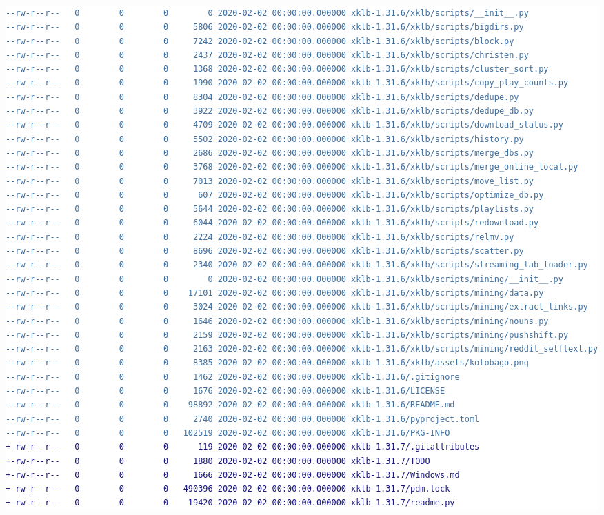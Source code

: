 ```diff
--rw-r--r--   0        0        0        0 2020-02-02 00:00:00.000000 xklb-1.31.6/xklb/scripts/__init__.py
--rw-r--r--   0        0        0     5806 2020-02-02 00:00:00.000000 xklb-1.31.6/xklb/scripts/bigdirs.py
--rw-r--r--   0        0        0     7242 2020-02-02 00:00:00.000000 xklb-1.31.6/xklb/scripts/block.py
--rw-r--r--   0        0        0     2437 2020-02-02 00:00:00.000000 xklb-1.31.6/xklb/scripts/christen.py
--rw-r--r--   0        0        0     1368 2020-02-02 00:00:00.000000 xklb-1.31.6/xklb/scripts/cluster_sort.py
--rw-r--r--   0        0        0     1990 2020-02-02 00:00:00.000000 xklb-1.31.6/xklb/scripts/copy_play_counts.py
--rw-r--r--   0        0        0     8304 2020-02-02 00:00:00.000000 xklb-1.31.6/xklb/scripts/dedupe.py
--rw-r--r--   0        0        0     3922 2020-02-02 00:00:00.000000 xklb-1.31.6/xklb/scripts/dedupe_db.py
--rw-r--r--   0        0        0     4709 2020-02-02 00:00:00.000000 xklb-1.31.6/xklb/scripts/download_status.py
--rw-r--r--   0        0        0     5502 2020-02-02 00:00:00.000000 xklb-1.31.6/xklb/scripts/history.py
--rw-r--r--   0        0        0     2686 2020-02-02 00:00:00.000000 xklb-1.31.6/xklb/scripts/merge_dbs.py
--rw-r--r--   0        0        0     3768 2020-02-02 00:00:00.000000 xklb-1.31.6/xklb/scripts/merge_online_local.py
--rw-r--r--   0        0        0     7013 2020-02-02 00:00:00.000000 xklb-1.31.6/xklb/scripts/move_list.py
--rw-r--r--   0        0        0      607 2020-02-02 00:00:00.000000 xklb-1.31.6/xklb/scripts/optimize_db.py
--rw-r--r--   0        0        0     5644 2020-02-02 00:00:00.000000 xklb-1.31.6/xklb/scripts/playlists.py
--rw-r--r--   0        0        0     6044 2020-02-02 00:00:00.000000 xklb-1.31.6/xklb/scripts/redownload.py
--rw-r--r--   0        0        0     2224 2020-02-02 00:00:00.000000 xklb-1.31.6/xklb/scripts/relmv.py
--rw-r--r--   0        0        0     8696 2020-02-02 00:00:00.000000 xklb-1.31.6/xklb/scripts/scatter.py
--rw-r--r--   0        0        0     2340 2020-02-02 00:00:00.000000 xklb-1.31.6/xklb/scripts/streaming_tab_loader.py
--rw-r--r--   0        0        0        0 2020-02-02 00:00:00.000000 xklb-1.31.6/xklb/scripts/mining/__init__.py
--rw-r--r--   0        0        0    17101 2020-02-02 00:00:00.000000 xklb-1.31.6/xklb/scripts/mining/data.py
--rw-r--r--   0        0        0     3024 2020-02-02 00:00:00.000000 xklb-1.31.6/xklb/scripts/mining/extract_links.py
--rw-r--r--   0        0        0     1646 2020-02-02 00:00:00.000000 xklb-1.31.6/xklb/scripts/mining/nouns.py
--rw-r--r--   0        0        0     2159 2020-02-02 00:00:00.000000 xklb-1.31.6/xklb/scripts/mining/pushshift.py
--rw-r--r--   0        0        0     2163 2020-02-02 00:00:00.000000 xklb-1.31.6/xklb/scripts/mining/reddit_selftext.py
--rw-r--r--   0        0        0     8385 2020-02-02 00:00:00.000000 xklb-1.31.6/xklb/assets/kotobago.png
--rw-r--r--   0        0        0     1462 2020-02-02 00:00:00.000000 xklb-1.31.6/.gitignore
--rw-r--r--   0        0        0     1676 2020-02-02 00:00:00.000000 xklb-1.31.6/LICENSE
--rw-r--r--   0        0        0    98892 2020-02-02 00:00:00.000000 xklb-1.31.6/README.md
--rw-r--r--   0        0        0     2740 2020-02-02 00:00:00.000000 xklb-1.31.6/pyproject.toml
--rw-r--r--   0        0        0   102519 2020-02-02 00:00:00.000000 xklb-1.31.6/PKG-INFO
+-rw-r--r--   0        0        0      119 2020-02-02 00:00:00.000000 xklb-1.31.7/.gitattributes
+-rw-r--r--   0        0        0     1880 2020-02-02 00:00:00.000000 xklb-1.31.7/TODO
+-rw-r--r--   0        0        0     1666 2020-02-02 00:00:00.000000 xklb-1.31.7/Windows.md
+-rw-r--r--   0        0        0   490396 2020-02-02 00:00:00.000000 xklb-1.31.7/pdm.lock
+-rw-r--r--   0        0        0    19420 2020-02-02 00:00:00.000000 xklb-1.31.7/readme.py
```